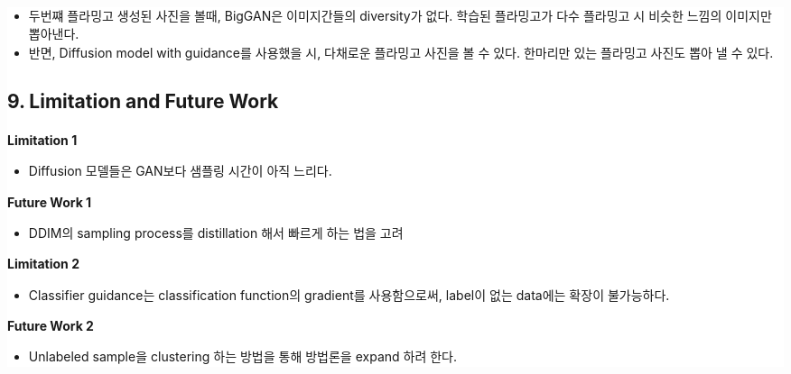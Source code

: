 - 두번쨰 플라밍고 생성된 사진을 볼때, BigGAN은 이미지간들의 diversity가 없다. 학습된 플라밍고가 다수 플라밍고 시 비슷한 느낌의 이미지만 뽑아낸다.
- 반면, Diffusion model with guidance를 사용했을 시, 다채로운 플라밍고 사진을 볼 수 있다. 한마리만 있는 플라밍고 사진도 뽑아 낼 수 있다.

## 9. Limitation and Future Work
**Limitation 1**
- Diffusion 모델들은 GAN보다 샘플링 시간이 아직 느리다.

**Future Work 1**
- DDIM의 sampling process를 distillation 해서 빠르게 하는 법을 고려

**Limitation 2**
- Classifier guidance는 classification function의 gradient를 사용함으로써, label이 없는 data에는 확장이 불가능하다.

**Future Work 2**
- Unlabeled sample을 clustering 하는 방법을 통해 방법론을 expand 하려 한다. 

